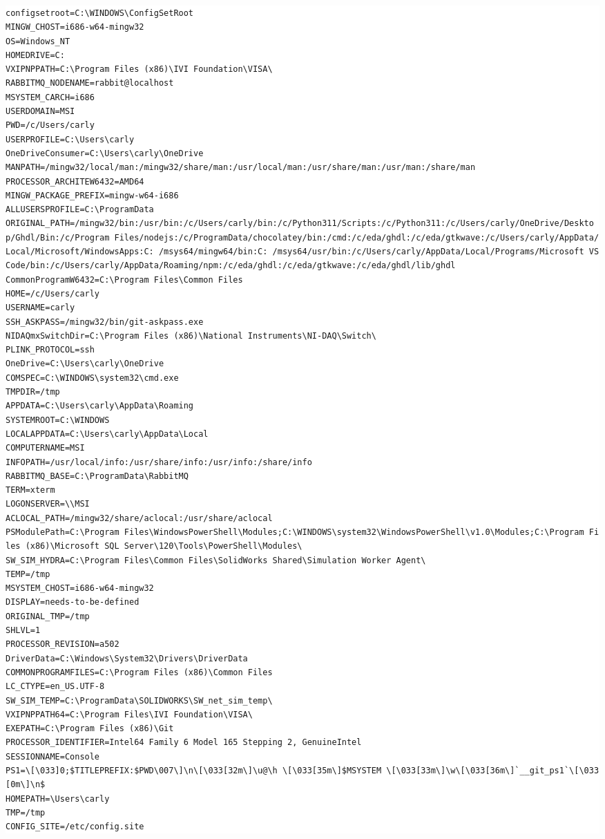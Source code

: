```
configsetroot=C:\WINDOWS\ConfigSetRoot
MINGW_CHOST=i686-w64-mingw32
OS=Windows_NT
HOMEDRIVE=C:
VXIPNPPATH=C:\Program Files (x86)\IVI Foundation\VISA\
RABBITMQ_NODENAME=rabbit@localhost
MSYSTEM_CARCH=i686
USERDOMAIN=MSI
PWD=/c/Users/carly
USERPROFILE=C:\Users\carly
OneDriveConsumer=C:\Users\carly\OneDrive
MANPATH=/mingw32/local/man:/mingw32/share/man:/usr/local/man:/usr/share/man:/usr/man:/share/man
PROCESSOR_ARCHITEW6432=AMD64
MINGW_PACKAGE_PREFIX=mingw-w64-i686
ALLUSERSPROFILE=C:\ProgramData
ORIGINAL_PATH=/mingw32/bin:/usr/bin:/c/Users/carly/bin:/c/Python311/Scripts:/c/Python311:/c/Users/carly/OneDrive/Desktop/Ghdl/Bin:/c/Program Files/nodejs:/c/ProgramData/chocolatey/bin:/cmd:/c/eda/ghdl:/c/eda/gtkwave:/c/Users/carly/AppData/Local/Microsoft/WindowsApps:C: /msys64/mingw64/bin:C: /msys64/usr/bin:/c/Users/carly/AppData/Local/Programs/Microsoft VS Code/bin:/c/Users/carly/AppData/Roaming/npm:/c/eda/ghdl:/c/eda/gtkwave:/c/eda/ghdl/lib/ghdl
CommonProgramW6432=C:\Program Files\Common Files
HOME=/c/Users/carly
USERNAME=carly
SSH_ASKPASS=/mingw32/bin/git-askpass.exe
NIDAQmxSwitchDir=C:\Program Files (x86)\National Instruments\NI-DAQ\Switch\
PLINK_PROTOCOL=ssh
OneDrive=C:\Users\carly\OneDrive
COMSPEC=C:\WINDOWS\system32\cmd.exe
TMPDIR=/tmp
APPDATA=C:\Users\carly\AppData\Roaming
SYSTEMROOT=C:\WINDOWS
LOCALAPPDATA=C:\Users\carly\AppData\Local
COMPUTERNAME=MSI
INFOPATH=/usr/local/info:/usr/share/info:/usr/info:/share/info
RABBITMQ_BASE=C:\ProgramData\RabbitMQ
TERM=xterm
LOGONSERVER=\\MSI
ACLOCAL_PATH=/mingw32/share/aclocal:/usr/share/aclocal
PSModulePath=C:\Program Files\WindowsPowerShell\Modules;C:\WINDOWS\system32\WindowsPowerShell\v1.0\Modules;C:\Program Files (x86)\Microsoft SQL Server\120\Tools\PowerShell\Modules\
SW_SIM_HYDRA=C:\Program Files\Common Files\SolidWorks Shared\Simulation Worker Agent\
TEMP=/tmp
MSYSTEM_CHOST=i686-w64-mingw32
DISPLAY=needs-to-be-defined
ORIGINAL_TMP=/tmp
SHLVL=1
PROCESSOR_REVISION=a502
DriverData=C:\Windows\System32\Drivers\DriverData
COMMONPROGRAMFILES=C:\Program Files (x86)\Common Files
LC_CTYPE=en_US.UTF-8
SW_SIM_TEMP=C:\ProgramData\SOLIDWORKS\SW_net_sim_temp\
VXIPNPPATH64=C:\Program Files\IVI Foundation\VISA\
EXEPATH=C:\Program Files (x86)\Git
PROCESSOR_IDENTIFIER=Intel64 Family 6 Model 165 Stepping 2, GenuineIntel
SESSIONNAME=Console
PS1=\[\033]0;$TITLEPREFIX:$PWD\007\]\n\[\033[32m\]\u@\h \[\033[35m\]$MSYSTEM \[\033[33m\]\w\[\033[36m\]`__git_ps1`\[\033[0m\]\n$
HOMEPATH=\Users\carly
TMP=/tmp
CONFIG_SITE=/etc/config.site
```